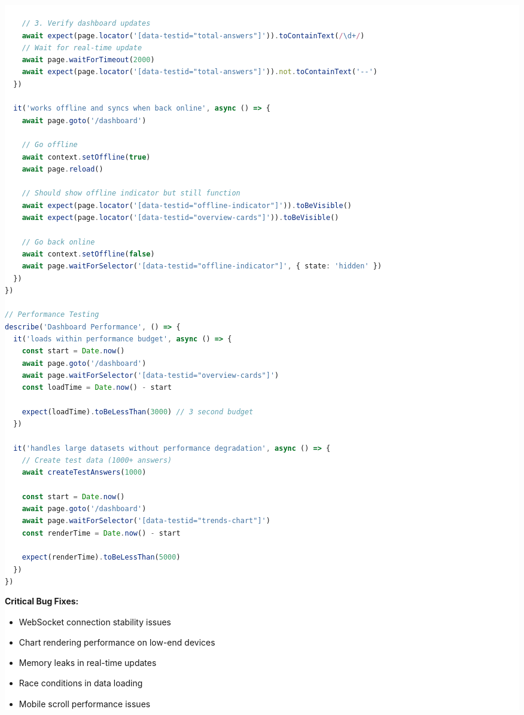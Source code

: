 ```typescript
    
    // 3. Verify dashboard updates
    await expect(page.locator('[data-testid="total-answers"]')).toContainText(/\d+/)
    // Wait for real-time update
    await page.waitForTimeout(2000)
    await expect(page.locator('[data-testid="total-answers"]')).not.toContainText('--')
  })
  
  it('works offline and syncs when back online', async () => {
    await page.goto('/dashboard')
    
    // Go offline
    await context.setOffline(true)
    await page.reload()
    
    // Should show offline indicator but still function
    await expect(page.locator('[data-testid="offline-indicator"]')).toBeVisible()
    await expect(page.locator('[data-testid="overview-cards"]')).toBeVisible()
    
    // Go back online
    await context.setOffline(false)
    await page.waitForSelector('[data-testid="offline-indicator"]', { state: 'hidden' })
  })
})

// Performance Testing
describe('Dashboard Performance', () => {
  it('loads within performance budget', async () => {
    const start = Date.now()
    await page.goto('/dashboard')
    await page.waitForSelector('[data-testid="overview-cards"]')
    const loadTime = Date.now() - start
    
    expect(loadTime).toBeLessThan(3000) // 3 second budget
  })
  
  it('handles large datasets without performance degradation', async () => {
    // Create test data (1000+ answers)
    await createTestAnswers(1000)
    
    const start = Date.now()
    await page.goto('/dashboard')
    await page.waitForSelector('[data-testid="trends-chart"]')
    const renderTime = Date.now() - start
    
    expect(renderTime).toBeLessThan(5000)
  })
})
```

**Critical Bug Fixes:**
- WebSocket connection stability issues
- Chart rendering performance on low-end devices
- Memory leaks in real-time updates
- Race conditions in data loading
- Mobile scroll performance issues


  [theme.breakpoints.down('md')]: {